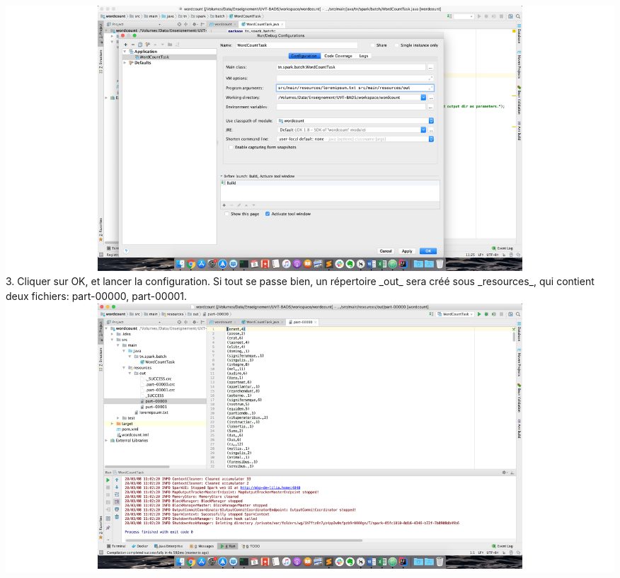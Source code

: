 <center><img src="../img/p4/proj4.png" width=600px></center>
  3. Cliquer sur OK, et lancer la configuration. Si tout se passe bien, un répertoire _out_ sera créé sous _resources_, qui contient deux fichiers: part-00000, part-00001.

<center><img src="../img/p4/proj5.png" width=600px></center>
